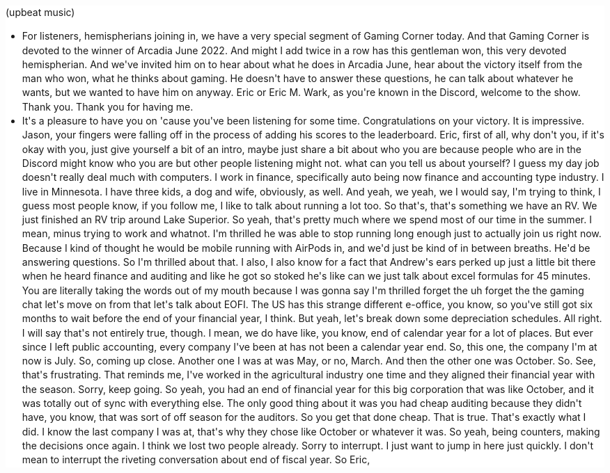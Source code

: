 (upbeat music)
- For listeners, hemispherians joining in,
we have a very special segment of Gaming Corner today.
And that Gaming Corner is devoted to the winner
of Arcadia June 2022.
And might I add twice in a row has this gentleman won,
this very devoted hemispherian.
And we've invited him on to hear about
what he does in Arcadia June,
hear about the victory itself from the man who won,
what he thinks about gaming.
He doesn't have to answer these questions,
he can talk about whatever he wants,
but we wanted to have him on anyway.
Eric or Eric M. Wark, as you're known in the Discord,
welcome to the show.
Thank you. Thank you for having me.
- It's a pleasure to have you on
'cause you've been listening for some time.
Congratulations on your victory.
It is impressive.
Jason, your fingers were falling off
in the process of adding his scores to the leaderboard.
Eric, first of all, why don't you, if it's okay with you,
just give yourself a bit of an intro,
maybe just share a bit about who you are
because people who are in the Discord might know who you are
but other people listening might not.
what can you tell us about yourself? I guess my day job doesn't really deal much with computers.
I work in finance, specifically auto being now finance and accounting type industry.
I live in Minnesota. I have three kids, a dog and wife, obviously, as well. And yeah, we
yeah, we I would say, I'm trying to think, I guess most people know, if you follow me,
I like to talk about running a lot too. So that's, that's something we have an RV. We
just finished an RV trip around Lake Superior. So yeah, that's pretty much where we spend most
of our time in the summer. I mean, minus trying to work and whatnot.
I'm thrilled he was able to stop running long enough just to actually join us right now.
Because I kind of thought he would be mobile running with AirPods in, and we'd just be kind
of in between breaths. He'd be answering questions. So I'm thrilled about that. I also,
I also know for a fact that Andrew's ears perked up just a little bit there when he heard finance
and auditing and like he got so stoked he's like can we just talk about excel formulas for 45
minutes. You are literally taking the words out of my mouth because I was gonna say I'm thrilled
forget the uh forget the the gaming chat let's move on from that let's talk about EOFI.
The US has this strange different e-office, you know, so you've still got six months to wait
before the end of your financial year, I think. But yeah, let's break down some depreciation
schedules. All right. I will say that's not entirely true, though. I mean, we do have like,
you know, end of calendar year for a lot of places. But ever since I left public accounting,
every company I've been at has not been a calendar year end. So, this one, the company I'm at now is
July. So, coming up close. Another one I was at was May, or no, March. And then the other
one was October. So.
See, that's frustrating. That reminds me, I've worked in the agricultural industry one
time and they aligned their financial year with the season.
Sorry, keep going.
So yeah, you had an end of financial year for this big corporation that was like October,
and it was totally out of sync with everything else. The only good thing about it was you
had cheap auditing because they didn't have, you know, that was sort of off
season for the auditors. So you get that done cheap.
That is true. That's exactly what I did. I know the last company I was at,
that's why they chose like October or whatever it was.
So yeah, being counters, making the decisions once again.
I think we lost two people already.
Sorry to interrupt. I just want to jump in here just quickly.
I don't mean to interrupt the riveting conversation about end of
fiscal year. So Eric,